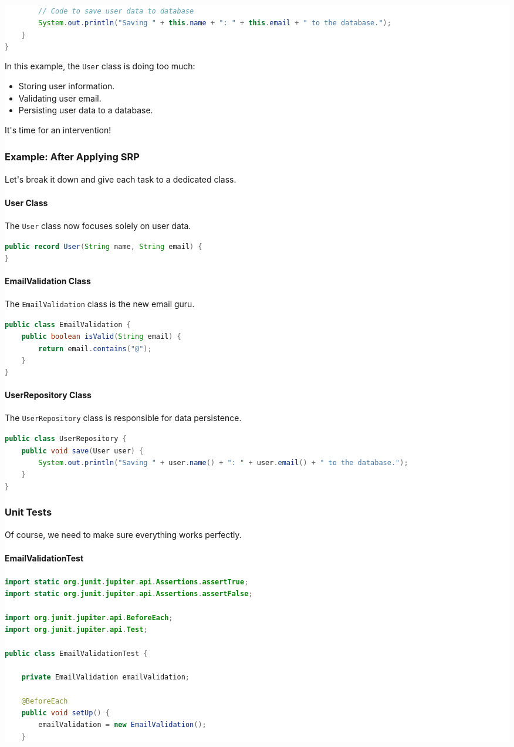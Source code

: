 ```java
        // Code to save user data to database
        System.out.println("Saving " + this.name + ": " + this.email + " to the database.");
    }
}
```

In this example, the `User` class is doing too much:
- Storing user information.
- Validating user email.
- Persisting user data to a database.

It's time for an intervention!

### Example: After Applying SRP

Let's break it down and give each task to a dedicated class.

#### User Class
The `User` class now focuses solely on user data.

```java
public record User(String name, String email) {
}
```

#### EmailValidation Class
The `EmailValidation` class is the new email guru.

```java
public class EmailValidation {
    public boolean isValid(String email) {
        return email.contains("@");
    }
}
```

#### UserRepository Class
The `UserRepository` class is responsible for data persistence.

```java
public class UserRepository {
    public void save(User user) {
        System.out.println("Saving " + user.name() + ": " + user.email() + " to the database.");
    }
}
```

### Unit Tests
Of course, we need to make sure everything works perfectly.

#### EmailValidationTest
```java
import static org.junit.jupiter.api.Assertions.assertTrue;
import static org.junit.jupiter.api.Assertions.assertFalse;

import org.junit.jupiter.api.BeforeEach;
import org.junit.jupiter.api.Test;

public class EmailValidationTest {

    private EmailValidation emailValidation;

    @BeforeEach
    public void setUp() {
        emailValidation = new EmailValidation();
    }

```